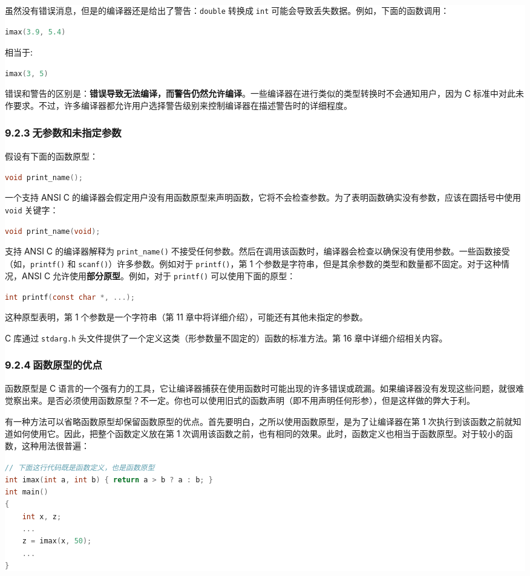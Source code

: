 虽然没有错误消息，但是的编译器还是给出了警告：`double` 转换成 `int` 可能会导致丢失数据。例如，下面的函数调用：

```c
imax(3.9, 5.4)
```

相当于:

```c
imax(3, 5)
```

错误和警告的区别是：**错误导致无法编译，而警告仍然允许编译**。一些编译器在进行类似的类型转换时不会通知用户，因为 C 标准中对此未作要求。不过，许多编译器都允许用户选择警告级别来控制编译器在描述警告时的详细程度。

### 9.2.3 无参数和未指定参数

假设有下面的函数原型：

```c
void print_name();
```

一个支持 ANSI C 的编译器会假定用户没有用函数原型来声明函数，它将不会检查参数。为了表明函数确实没有参数，应该在圆括号中使用 `void` 关键字：

```c
void print_name(void);
```

支持 ANSI C 的编译器解释为 `print_name()` 不接受任何参数。然后在调用该函数时，编译器会检查以确保没有使用参数。一些函数接受（如，`printf()` 和 `scanf()`）许多参数。例如对于 `printf()`，第 1 个参数是字符串，但是其余参数的类型和数量都不固定。对于这种情况，ANSI C 允许使用**部分原型**。例如，对于 `printf()` 可以使用下面的原型：

```c
int printf(const char *, ...);
```

这种原型表明，第 1 个参数是一个字符串（第 11 章中将详细介绍），可能还有其他未指定的参数。

C 库通过 `stdarg.h` 头文件提供了一个定义这类（形参数量不固定的）函数的标准方法。第 16 章中详细介绍相关内容。

### 9.2.4 函数原型的优点

函数原型是 C 语言的一个强有力的工具，它让编译器捕获在使用函数时可能出现的许多错误或疏漏。如果编译器没有发现这些问题，就很难觉察出来。是否必须使用函数原型？不一定。你也可以使用旧式的函数声明（即不用声明任何形参），但是这样做的弊大于利。

有一种方法可以省略函数原型却保留函数原型的优点。首先要明白，之所以使用函数原型，是为了让编译器在第 1 次执行到该函数之前就知道如何使用它。因此，把整个函数定义放在第 1 次调用该函数之前，也有相同的效果。此时，函数定义也相当于函数原型。对于较小的函数，这种用法很普遍：

```c
// 下面这行代码既是函数定义，也是函数原型
int imax(int a, int b) { return a > b ? a : b; }
int main()
{
    int x, z;
    ...
    z = imax(x, 50);
    ...
}
```
